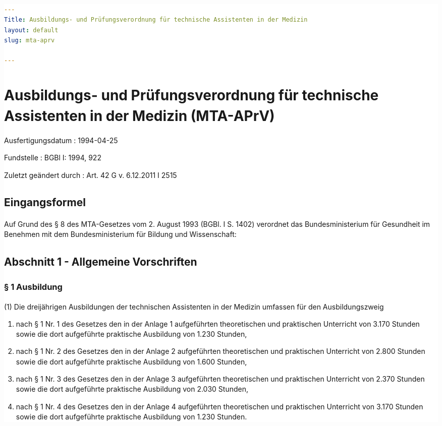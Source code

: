 ```yaml
---
Title: Ausbildungs- und Prüfungsverordnung für technische Assistenten in der Medizin
layout: default
slug: mta-aprv

---
```


# Ausbildungs- und Prüfungsverordnung für technische Assistenten in der Medizin (MTA-APrV)

Ausfertigungsdatum
:   1994-04-25

Fundstelle
:   BGBl I: 1994, 922

Zuletzt geändert durch
:   Art. 42 G v. 6.12.2011 I 2515


## Eingangsformel

Auf Grund des § 8 des MTA-Gesetzes vom 2. August 1993 (BGBl. I S.
1402) verordnet das Bundesministerium für Gesundheit im Benehmen mit
dem Bundesministerium für Bildung und Wissenschaft:


## Abschnitt 1 - Allgemeine Vorschriften



### § 1 Ausbildung

(1) Die dreijährigen Ausbildungen der technischen Assistenten in der
Medizin umfassen für den Ausbildungszweig

1.  nach § 1 Nr. 1 des Gesetzes den in der Anlage 1 aufgeführten
    theoretischen und praktischen Unterricht von 3.170 Stunden sowie die
    dort aufgeführte praktische Ausbildung von 1.230 Stunden,


2.  nach § 1 Nr. 2 des Gesetzes den in der Anlage 2 aufgeführten
    theoretischen und praktischen Unterricht von 2.800 Stunden sowie die
    dort aufgeführte praktische Ausbildung von 1.600 Stunden,


3.  nach § 1 Nr. 3 des Gesetzes den in der Anlage 3 aufgeführten
    theoretischen und praktischen Unterricht von 2.370 Stunden sowie die
    dort aufgeführte praktische Ausbildung von 2.030 Stunden,


4.  nach § 1 Nr. 4 des Gesetzes den in der Anlage 4 aufgeführten
    theoretischen und praktischen Unterricht von 3.170 Stunden sowie die
    dort aufgeführte praktische Ausbildung von 1.230 Stunden.
